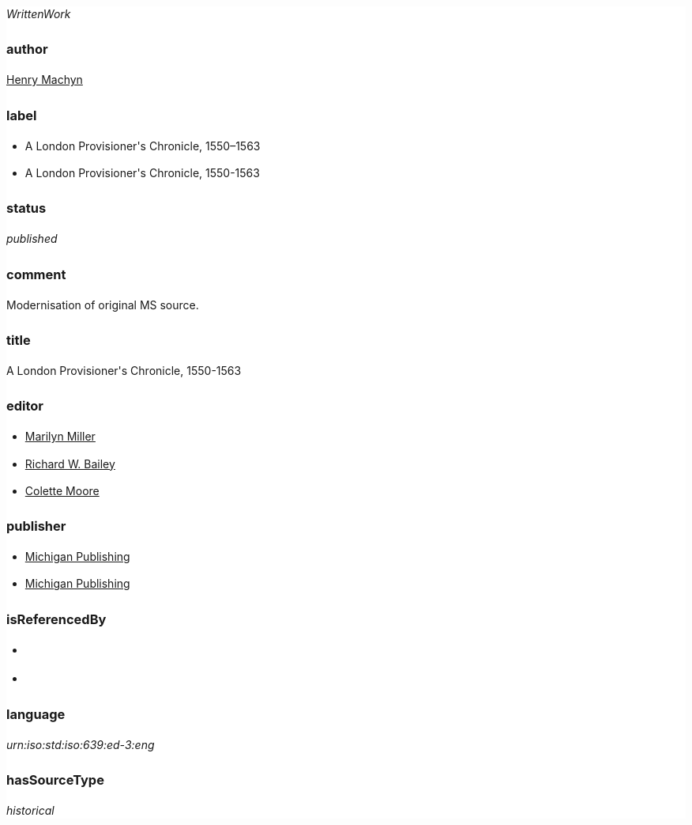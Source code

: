 
*WrittenWork*

### author


[Henry Machyn](#Henry-Machyn)

### label

 - A London Provisioner's Chronicle, 1550–1563

 - A London Provisioner's Chronicle, 1550-1563

### status


*published*

### comment


Modernisation of original MS source.

### title


A London Provisioner's Chronicle, 1550-1563

### editor

 - [Marilyn Miller](#Marilyn-Miller)

 - [Richard W. Bailey](#Richard-W.-Bailey)

 - [Colette Moore](#Colette-Moore)

### publisher

 - [Michigan Publishing](#Michigan-Publishing)

 - [Michigan Publishing](#Michigan-Publishing)

### isReferencedBy

 - [](#)

 - [](#)

### language


*urn:iso:std:iso:639:ed-3:eng*

### hasSourceType


*historical*
